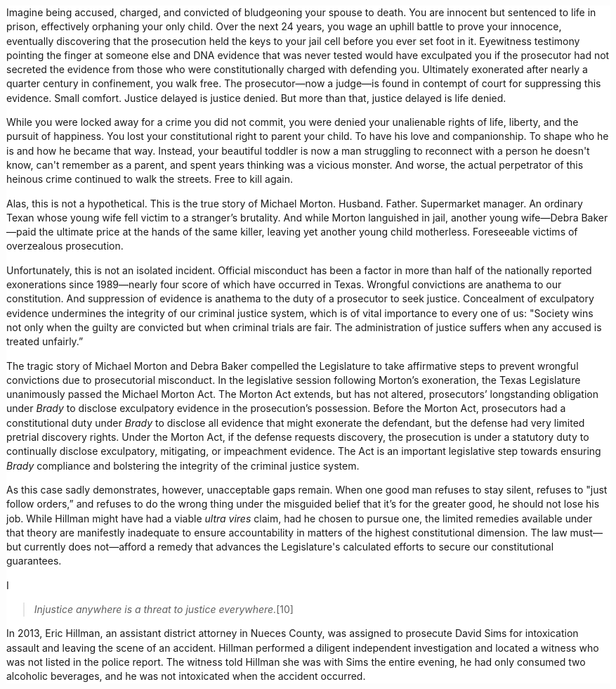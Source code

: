 Imagine being accused, charged, and convicted of bludgeoning your spouse to death. You are innocent but sentenced to life in prison, effectively orphaning your only child. Over the next 24 years, you wage an uphill battle to prove your innocence, eventually discovering that the prosecution held the keys to your jail cell before you ever set foot in it. Eyewitness testimony pointing the finger at someone else and DNA evidence that was never tested would have exculpated you if the prosecutor had not secreted the evidence from those who were constitutionally charged with defending you. Ultimately exonerated after nearly a quarter century in confinement, you walk free. The prosecutor—now a judge—is found in contempt of court for suppressing this evidence. Small comfort. Justice delayed is justice denied. But more than that, justice delayed is life denied.

While you were locked away for a crime you did not commit, you were denied your unalienable rights of life, liberty, and the pursuit of happiness. You lost your constitutional right to parent your child. To have his love and companionship. To shape who he is and how he became that way. Instead, your beautiful toddler is now a man struggling to reconnect with a person he doesn't know, can't remember as a parent, and spent years thinking was a vicious monster. And worse, the actual perpetrator of this heinous crime continued to walk the streets. Free to kill again.

Alas, this is not a hypothetical. This is the true story of Michael Morton. Husband. Father. Supermarket manager. An ordinary Texan whose young wife fell victim to a stranger’s brutality. And while Morton languished in jail, another young wife—Debra Baker—paid the ultimate price at the hands of the same killer, leaving yet another young child motherless. Foreseeable victims of overzealous prosecution.

Unfortunately, this is not an isolated incident. Official misconduct has been a factor in more than half of the nationally reported exonerations since 1989—nearly four score of which have occurred in Texas. Wrongful convictions are anathema to our constitution. And suppression of evidence is anathema to the duty of a prosecutor to seek justice. Concealment of exculpatory evidence undermines the integrity of our criminal justice system, which is of vital importance to every one of us: "Society wins not only when the guilty are convicted but when criminal trials are fair. The administration of justice suffers when any accused is treated unfairly.”

The tragic story of Michael Morton and Debra Baker compelled the Legislature to take affirmative steps to prevent wrongful convictions due to prosecutorial misconduct. In the legislative session following Morton’s exoneration, the Texas Legislature unanimously passed the Michael Morton Act. The Morton Act extends, but has not altered, prosecutors’ longstanding obligation under _Brady_ to disclose exculpatory evidence in the prosecution’s possession. Before the Morton Act, prosecutors had a constitutional duty under _Brady_ to disclose all evidence that might exonerate the defendant, but the defense had very limited pretrial discovery rights. Under the Morton Act, if the defense requests discovery, the prosecution is under a statutory duty to continually disclose exculpatory, mitigating, or impeachment evidence. The Act is an important legislative step towards ensuring _Brady_ compliance and bolstering the integrity of the criminal justice system.

As this case sadly demonstrates, however, unacceptable gaps remain. When one good man refuses to stay silent, refuses to "just follow orders,” and refuses to do the wrong thing under the misguided belief that it’s for the greater good, he should not lose his job. While Hillman might have had a viable _ultra vires_ claim, had he chosen to pursue one, the limited remedies available under that theory are manifestly inadequate to ensure accountability in matters of the highest constitutional dimension. The law must—but currently does not—afford a remedy that advances the Legislature's calculated efforts to secure our constitutional guarantees.

I

> _Injustice anywhere is a threat to justice everywhere._[10]

In 2013, Eric Hillman, an assistant district attorney in Nueces County, was assigned to prosecute David Sims for intoxication assault and leaving the scene of an accident. Hillman performed a diligent independent investigation and located a witness who was not listed in the police report. The witness told Hillman she was with Sims the entire evening, he had only consumed two alcoholic beverages, and he was not intoxicated when the accident occurred.
